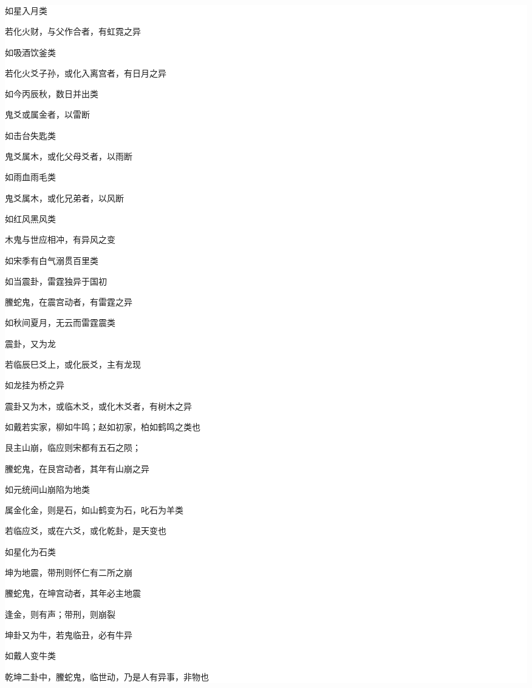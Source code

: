 如星入月类

若化火财，与父作合者，有虹霓之异

如吸酒饮釜类

若化火爻子孙，或化入离宫者，有日月之异

如今丙辰秋，数日并出类

鬼爻或属金者，以雷断

如击台失匙类

鬼爻属木，或化父母爻者，以雨断

如雨血雨毛类

鬼爻属木，或化兄弟者，以风断

如红风黑风类

木鬼与世应相冲，有异风之变

如宋季有白气溺贯百里类

如当震卦，雷霆独异于国初

鰧蛇鬼，在震宫动者，有雷霆之异

如秋间夏月，无云而雷霆震类

震卦，又为龙

若临辰巳爻上，或化辰爻，主有龙现

如龙挂为桥之异

震卦又为木，或临木爻，或化木爻者，有树木之异

如戴若实家，柳如牛鸣；赵如初家，柏如鹤鸣之类也

艮主山崩，临应则宋都有五石之陨；

鰧蛇鬼，在艮宫动者，其年有山崩之异

如元统间山崩陷为地类

属金化金，则是石，如山鹤变为石，叱石为羊类

若临应爻，或在六爻，或化乾卦，是天变也

如星化为石类

坤为地震，带刑则怀仁有二所之崩

鰧蛇鬼，在坤宫动者，其年必主地震

逢金，则有声；带刑，则崩裂

坤卦又为牛，若鬼临丑，必有牛异

如戴人变牛类

乾坤二卦中，鰧蛇鬼，临世动，乃是人有异事，非物也
